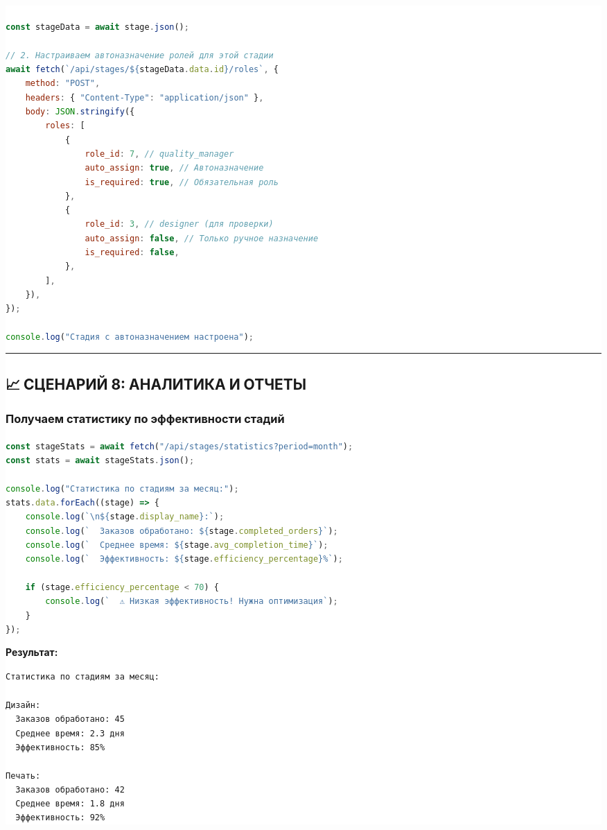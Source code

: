 ```javascript

const stageData = await stage.json();

// 2. Настраиваем автоназначение ролей для этой стадии
await fetch(`/api/stages/${stageData.data.id}/roles`, {
    method: "POST",
    headers: { "Content-Type": "application/json" },
    body: JSON.stringify({
        roles: [
            {
                role_id: 7, // quality_manager
                auto_assign: true, // Автоназначение
                is_required: true, // Обязательная роль
            },
            {
                role_id: 3, // designer (для проверки)
                auto_assign: false, // Только ручное назначение
                is_required: false,
            },
        ],
    }),
});

console.log("Стадия с автоназначением настроена");
```

---

## 📈 СЦЕНАРИЙ 8: АНАЛИТИКА И ОТЧЕТЫ

### Получаем статистику по эффективности стадий

```javascript
const stageStats = await fetch("/api/stages/statistics?period=month");
const stats = await stageStats.json();

console.log("Статистика по стадиям за месяц:");
stats.data.forEach((stage) => {
    console.log(`\n${stage.display_name}:`);
    console.log(`  Заказов обработано: ${stage.completed_orders}`);
    console.log(`  Среднее время: ${stage.avg_completion_time}`);
    console.log(`  Эффективность: ${stage.efficiency_percentage}%`);

    if (stage.efficiency_percentage < 70) {
        console.log(`  ⚠️ Низкая эффективность! Нужна оптимизация`);
    }
});
```

**Результат:**

```
Статистика по стадиям за месяц:

Дизайн:
  Заказов обработано: 45
  Среднее время: 2.3 дня
  Эффективность: 85%

Печать:
  Заказов обработано: 42
  Среднее время: 1.8 дня
  Эффективность: 92%

```